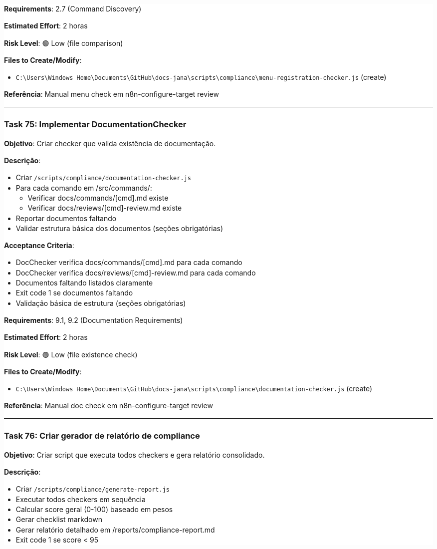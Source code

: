**Requirements**: 2.7 (Command Discovery)

**Estimated Effort**: 2 horas

**Risk Level**: 🟢 Low (file comparison)

**Files to Create/Modify**:
- `C:\Users\Windows Home\Documents\GitHub\docs-jana\scripts\compliance\menu-registration-checker.js` (create)

**Referência**: Manual menu check em n8n-configure-target review

---

### Task 75: Implementar DocumentationChecker

**Objetivo**: Criar checker que valida existência de documentação.

**Descrição**:
- Criar `/scripts/compliance/documentation-checker.js`
- Para cada comando em /src/commands/:
  - Verificar docs/commands/[cmd].md existe
  - Verificar docs/reviews/[cmd]-review.md existe
- Reportar documentos faltando
- Validar estrutura básica dos documentos (seções obrigatórias)

**Acceptance Criteria**:
- DocChecker verifica docs/commands/[cmd].md para cada comando
- DocChecker verifica docs/reviews/[cmd]-review.md para cada comando
- Documentos faltando listados claramente
- Exit code 1 se documentos faltando
- Validação básica de estrutura (seções obrigatórias)

**Requirements**: 9.1, 9.2 (Documentation Requirements)

**Estimated Effort**: 2 horas

**Risk Level**: 🟢 Low (file existence check)

**Files to Create/Modify**:
- `C:\Users\Windows Home\Documents\GitHub\docs-jana\scripts\compliance\documentation-checker.js` (create)

**Referência**: Manual doc check em n8n-configure-target review

---

### Task 76: Criar gerador de relatório de compliance

**Objetivo**: Criar script que executa todos checkers e gera relatório consolidado.

**Descrição**:
- Criar `/scripts/compliance/generate-report.js`
- Executar todos checkers em sequência
- Calcular score geral (0-100) baseado em pesos
- Gerar checklist markdown
- Gerar relatório detalhado em /reports/compliance-report.md
- Exit code 1 se score < 95
